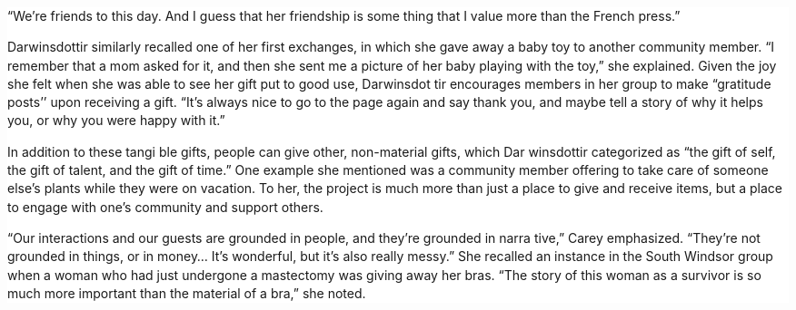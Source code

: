“We’re friends to this day. And I 
guess that her friendship is some­
thing that I value more than the 
French press.”

Darwinsdottir similarly recalled 
one of her first exchanges, in 
which she gave away a baby toy 
to another community member. 
“I remember that a mom asked for 
it, and then she sent me a picture 
of her baby playing with the toy,” 
she explained. Given the joy she 
felt when she was able to see her 
gift put to good use, Darwinsdot­
tir encourages members in her 
group to make “gratitude posts’’ 
upon receiving a gift. “It’s always 
nice to go to the page again and 
say thank you, and maybe tell a 
story of why it helps you, or why 
you were happy with it.”

In addition to these tangi­
ble gifts, people can give other, 
non-material gifts, which Dar­
winsdottir categorized as “the 
gift of self, the gift of talent, and 
the gift of time.” One example 
she mentioned was a community 
member offering to take care of 
someone else’s plants while they 
were on vacation. To her, the 
project is much more than just a 
place to give and receive items, 
but a place to engage with one’s 
community and support others.

“Our 
interactions 
and 
our 
guests are grounded in people, 
and they’re grounded in narra­
tive,” Carey emphasized. “They’re 
not grounded in things, or in 
money… It’s wonderful, but it’s 
also really messy.” She recalled 
an instance in the South Windsor 
group when a woman who had 
just undergone a mastectomy was 
giving away her bras. “The story 
of this woman as a survivor is so 
much more important than the 
material of a bra,” she noted.
